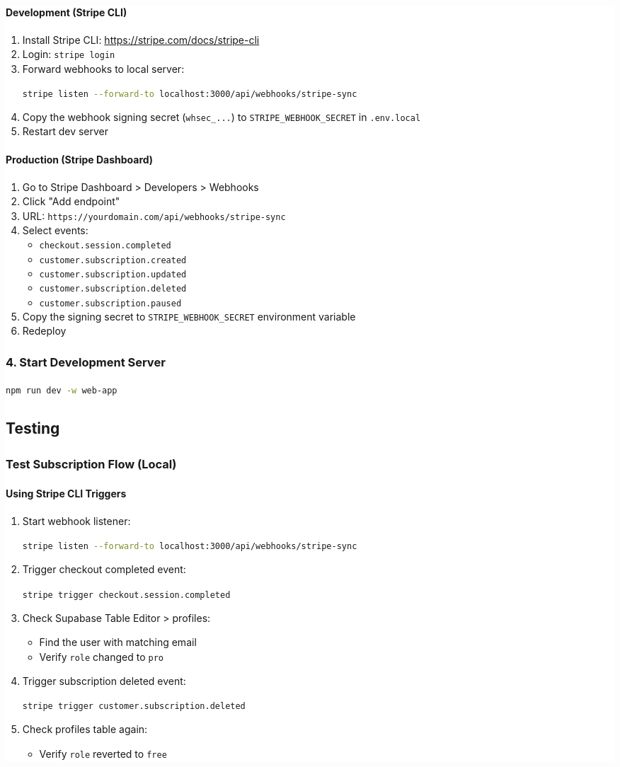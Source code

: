 #### Development (Stripe CLI)
1. Install Stripe CLI: https://stripe.com/docs/stripe-cli
2. Login: `stripe login`
3. Forward webhooks to local server:
   ```bash
   stripe listen --forward-to localhost:3000/api/webhooks/stripe-sync
   ```
4. Copy the webhook signing secret (`whsec_...`) to `STRIPE_WEBHOOK_SECRET` in `.env.local`
5. Restart dev server

#### Production (Stripe Dashboard)
1. Go to Stripe Dashboard > Developers > Webhooks
2. Click "Add endpoint"
3. URL: `https://yourdomain.com/api/webhooks/stripe-sync`
4. Select events:
   - `checkout.session.completed`
   - `customer.subscription.created`
   - `customer.subscription.updated`
   - `customer.subscription.deleted`
   - `customer.subscription.paused`
5. Copy the signing secret to `STRIPE_WEBHOOK_SECRET` environment variable
6. Redeploy

### 4. Start Development Server
```bash
npm run dev -w web-app
```

## Testing

### Test Subscription Flow (Local)

#### Using Stripe CLI Triggers
1. Start webhook listener:
   ```bash
   stripe listen --forward-to localhost:3000/api/webhooks/stripe-sync
   ```

2. Trigger checkout completed event:
   ```bash
   stripe trigger checkout.session.completed
   ```

3. Check Supabase Table Editor > profiles:
   - Find the user with matching email
   - Verify `role` changed to `pro`

4. Trigger subscription deleted event:
   ```bash
   stripe trigger customer.subscription.deleted
   ```

5. Check profiles table again:
   - Verify `role` reverted to `free`
